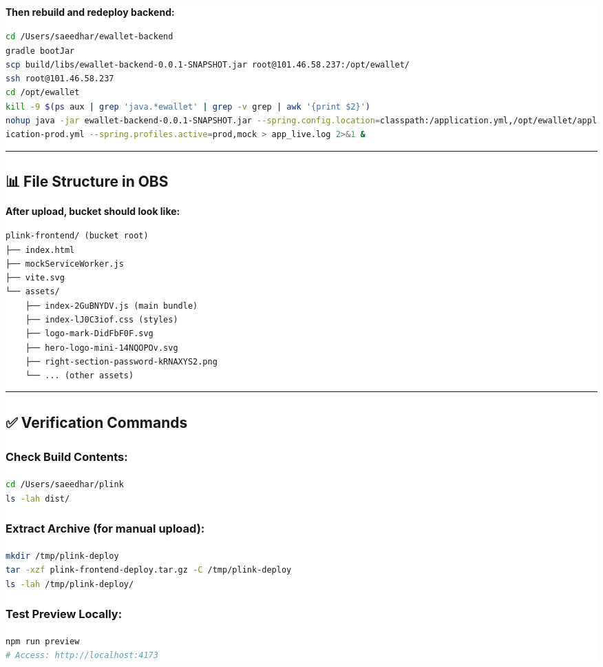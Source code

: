 **Then rebuild and redeploy backend:**
```bash
cd /Users/saeedhar/ewallet-backend
gradle bootJar
scp build/libs/ewallet-backend-0.0.1-SNAPSHOT.jar root@101.46.58.237:/opt/ewallet/
ssh root@101.46.58.237
cd /opt/ewallet
kill -9 $(ps aux | grep 'java.*ewallet' | grep -v grep | awk '{print $2}')
nohup java -jar ewallet-backend-0.0.1-SNAPSHOT.jar --spring.config.location=classpath:/application.yml,/opt/ewallet/application-prod.yml --spring.profiles.active=prod,mock > app_live.log 2>&1 &
```

---

## 📊 File Structure in OBS

**After upload, bucket should look like:**

```
plink-frontend/ (bucket root)
├── index.html
├── mockServiceWorker.js
├── vite.svg
└── assets/
    ├── index-2GuBNYDV.js (main bundle)
    ├── index-lJ0C3iof.css (styles)
    ├── logo-mark-DidFbF0F.svg
    ├── hero-logo-mini-14NQOPOv.svg
    ├── right-section-password-kRNAXYS2.png
    └── ... (other assets)
```

---

## ✅ Verification Commands

### Check Build Contents:
```bash
cd /Users/saeedhar/plink
ls -lah dist/
```

### Extract Archive (for manual upload):
```bash
mkdir /tmp/plink-deploy
tar -xzf plink-frontend-deploy.tar.gz -C /tmp/plink-deploy
ls -lah /tmp/plink-deploy/
```

### Test Preview Locally:
```bash
npm run preview
# Access: http://localhost:4173
```
